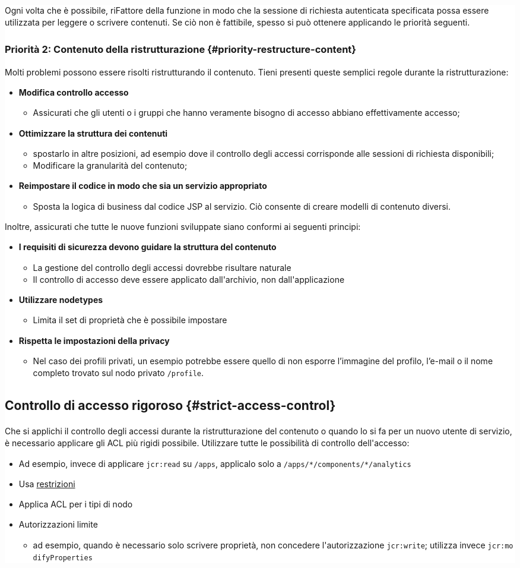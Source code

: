 Ogni volta che è possibile, riFattore della funzione in modo che la sessione di richiesta autenticata specificata possa essere utilizzata per leggere o scrivere contenuti. Se ciò non è fattibile, spesso si può ottenere applicando le priorità seguenti.

### Priorità 2: Contenuto della ristrutturazione {#priority-restructure-content}

Molti problemi possono essere risolti ristrutturando il contenuto. Tieni presenti queste semplici regole durante la ristrutturazione:

* **Modifica controllo accesso**

   * Assicurati che gli utenti o i gruppi che hanno veramente bisogno di accesso abbiano effettivamente accesso;

* **Ottimizzare la struttura dei contenuti**

   * spostarlo in altre posizioni, ad esempio dove il controllo degli accessi corrisponde alle sessioni di richiesta disponibili;
   * Modificare la granularità del contenuto;

* **Reimpostare il codice in modo che sia un servizio appropriato**

   * Sposta la logica di business dal codice JSP al servizio. Ciò consente di creare modelli di contenuto diversi.

Inoltre, assicurati che tutte le nuove funzioni sviluppate siano conformi ai seguenti principi:

* **I requisiti di sicurezza devono guidare la struttura del contenuto**

   * La gestione del controllo degli accessi dovrebbe risultare naturale
   * Il controllo di accesso deve essere applicato dall&#39;archivio, non dall&#39;applicazione

* **Utilizzare nodetypes**

   * Limita il set di proprietà che è possibile impostare

* **Rispetta le impostazioni della privacy**

   * Nel caso dei profili privati, un esempio potrebbe essere quello di non esporre l’immagine del profilo, l’e-mail o il nome completo trovato sul nodo privato `/profile`.

## Controllo di accesso rigoroso {#strict-access-control}

Che si applichi il controllo degli accessi durante la ristrutturazione del contenuto o quando lo si fa per un nuovo utente di servizio, è necessario applicare gli ACL più rigidi possibile. Utilizzare tutte le possibilità di controllo dell&#39;accesso:

* Ad esempio, invece di applicare `jcr:read` su `/apps`, applicalo solo a `/apps/*/components/*/analytics`

* Usa [restrizioni](https://jackrabbit.apache.org/oak/docs/security/authorization/restriction.html)

* Applica ACL per i tipi di nodo
* Autorizzazioni limite

   * ad esempio, quando è necessario solo scrivere proprietà, non concedere l&#39;autorizzazione `jcr:write`; utilizza invece `jcr:modifyProperties`
